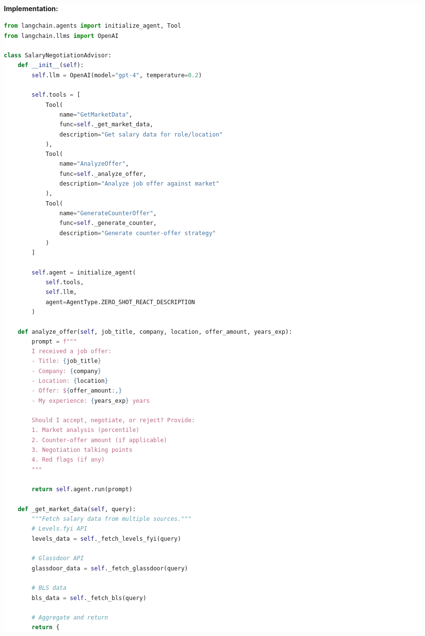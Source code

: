 **Implementation:**
```python
from langchain.agents import initialize_agent, Tool
from langchain.llms import OpenAI

class SalaryNegotiationAdvisor:
    def __init__(self):
        self.llm = OpenAI(model="gpt-4", temperature=0.2)

        self.tools = [
            Tool(
                name="GetMarketData",
                func=self._get_market_data,
                description="Get salary data for role/location"
            ),
            Tool(
                name="AnalyzeOffer",
                func=self._analyze_offer,
                description="Analyze job offer against market"
            ),
            Tool(
                name="GenerateCounterOffer",
                func=self._generate_counter,
                description="Generate counter-offer strategy"
            )
        ]

        self.agent = initialize_agent(
            self.tools,
            self.llm,
            agent=AgentType.ZERO_SHOT_REACT_DESCRIPTION
        )

    def analyze_offer(self, job_title, company, location, offer_amount, years_exp):
        prompt = f"""
        I received a job offer:
        - Title: {job_title}
        - Company: {company}
        - Location: {location}
        - Offer: ${offer_amount:,}
        - My experience: {years_exp} years

        Should I accept, negotiate, or reject? Provide:
        1. Market analysis (percentile)
        2. Counter-offer amount (if applicable)
        3. Negotiation talking points
        4. Red flags (if any)
        """

        return self.agent.run(prompt)

    def _get_market_data(self, query):
        """Fetch salary data from multiple sources."""
        # Levels.fyi API
        levels_data = self._fetch_levels_fyi(query)

        # Glassdoor API
        glassdoor_data = self._fetch_glassdoor(query)

        # BLS data
        bls_data = self._fetch_bls(query)

        # Aggregate and return
        return {
```